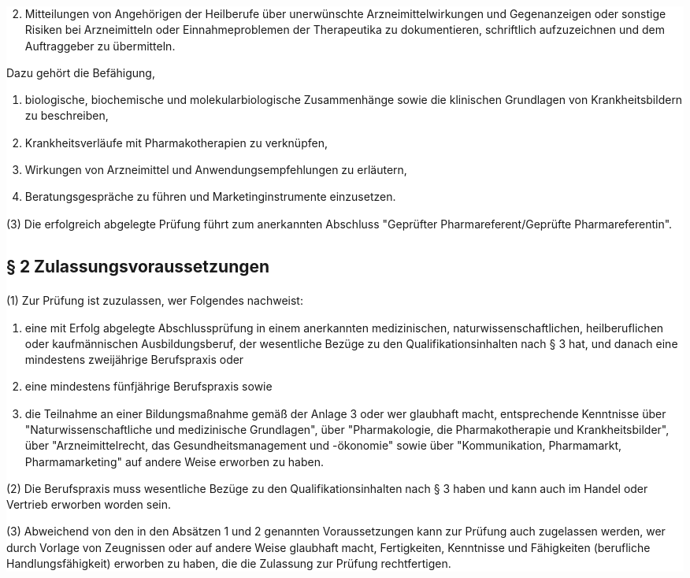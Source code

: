 
2.  Mitteilungen von Angehörigen der Heilberufe über unerwünschte
    Arzneimittelwirkungen und Gegenanzeigen oder sonstige Risiken bei
    Arzneimitteln oder Einnahmeproblemen der Therapeutika zu
    dokumentieren, schriftlich aufzuzeichnen und dem Auftraggeber zu
    übermitteln.



Dazu gehört die Befähigung,

1.  biologische, biochemische und molekularbiologische Zusammenhänge sowie
    die klinischen Grundlagen von Krankheitsbildern zu beschreiben,


2.  Krankheitsverläufe mit Pharmakotherapien zu verknüpfen,


3.  Wirkungen von Arzneimittel und Anwendungsempfehlungen zu erläutern,


4.  Beratungsgespräche zu führen und Marketinginstrumente einzusetzen.




(3) Die erfolgreich abgelegte Prüfung führt zum anerkannten Abschluss
"Geprüfter Pharmareferent/Geprüfte Pharmareferentin".


## § 2 Zulassungsvoraussetzungen

(1) Zur Prüfung ist zuzulassen, wer Folgendes nachweist:

1.  eine mit Erfolg abgelegte Abschlussprüfung in einem anerkannten
    medizinischen, naturwissenschaftlichen, heilberuflichen oder
    kaufmännischen Ausbildungsberuf, der wesentliche Bezüge zu den
    Qualifikationsinhalten nach § 3 hat, und danach eine mindestens
    zweijährige Berufspraxis oder


2.  eine mindestens fünfjährige Berufspraxis sowie


3.  die Teilnahme an einer Bildungsmaßnahme gemäß der Anlage 3 oder wer
    glaubhaft macht, entsprechende Kenntnisse über "Naturwissenschaftliche
    und medizinische Grundlagen", über "Pharmakologie, die
    Pharmakotherapie und Krankheitsbilder", über "Arzneimittelrecht, das
    Gesundheitsmanagement und -ökonomie" sowie über "Kommunikation,
    Pharmamarkt, Pharmamarketing" auf andere Weise erworben zu haben.




(2) Die Berufspraxis muss wesentliche Bezüge zu den
Qualifikationsinhalten nach § 3 haben und kann auch im Handel oder
Vertrieb erworben worden sein.

(3) Abweichend von den in den Absätzen 1 und 2 genannten
Voraussetzungen kann zur Prüfung auch zugelassen werden, wer durch
Vorlage von Zeugnissen oder auf andere Weise glaubhaft macht,
Fertigkeiten, Kenntnisse und Fähigkeiten (berufliche
Handlungsfähigkeit) erworben zu haben, die die Zulassung zur Prüfung
rechtfertigen.
